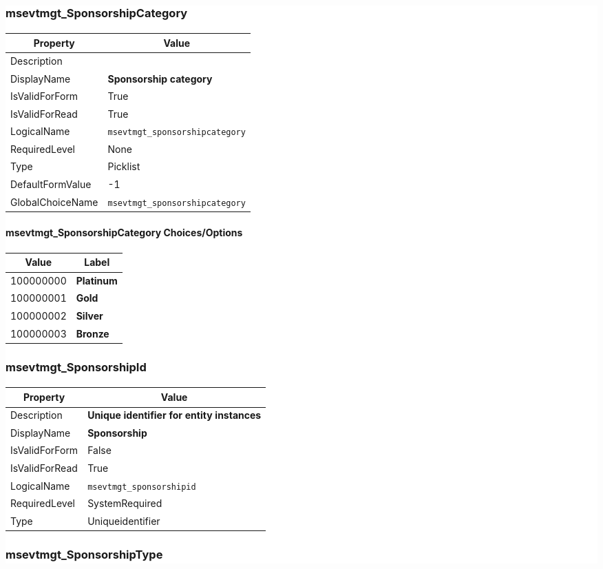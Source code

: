 ### <a name="BKMK_msevtmgt_SponsorshipCategory"></a> msevtmgt_SponsorshipCategory

|Property|Value|
|---|---|
|Description||
|DisplayName|**Sponsorship category**|
|IsValidForForm|True|
|IsValidForRead|True|
|LogicalName|`msevtmgt_sponsorshipcategory`|
|RequiredLevel|None|
|Type|Picklist|
|DefaultFormValue|-1|
|GlobalChoiceName|`msevtmgt_sponsorshipcategory`|

#### msevtmgt_SponsorshipCategory Choices/Options

|Value|Label|
|---|---|
|100000000|**Platinum**|
|100000001|**Gold**|
|100000002|**Silver**|
|100000003|**Bronze**|

### <a name="BKMK_msevtmgt_SponsorshipId"></a> msevtmgt_SponsorshipId

|Property|Value|
|---|---|
|Description|**Unique identifier for entity instances**|
|DisplayName|**Sponsorship**|
|IsValidForForm|False|
|IsValidForRead|True|
|LogicalName|`msevtmgt_sponsorshipid`|
|RequiredLevel|SystemRequired|
|Type|Uniqueidentifier|

### <a name="BKMK_msevtmgt_SponsorshipType"></a> msevtmgt_SponsorshipType
